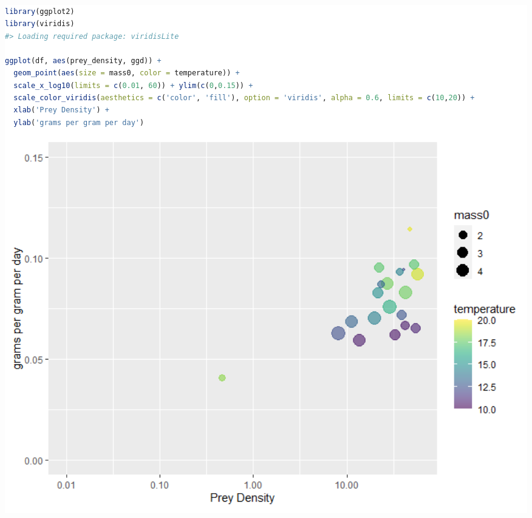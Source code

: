 ``` r
library(ggplot2)
library(viridis)
#> Loading required package: viridisLite

ggplot(df, aes(prey_density, ggd)) + 
  geom_point(aes(size = mass0, color = temperature)) + 
  scale_x_log10(limits = c(0.01, 60)) + ylim(c(0,0.15)) +
  scale_color_viridis(aesthetics = c('color', 'fill'), option = 'viridis', alpha = 0.6, limits = c(10,20)) + 
  xlab('Prey Density') + 
  ylab('grams per gram per day')
```

<img src="man/figures/README-growth-1.png" width="100%" />
